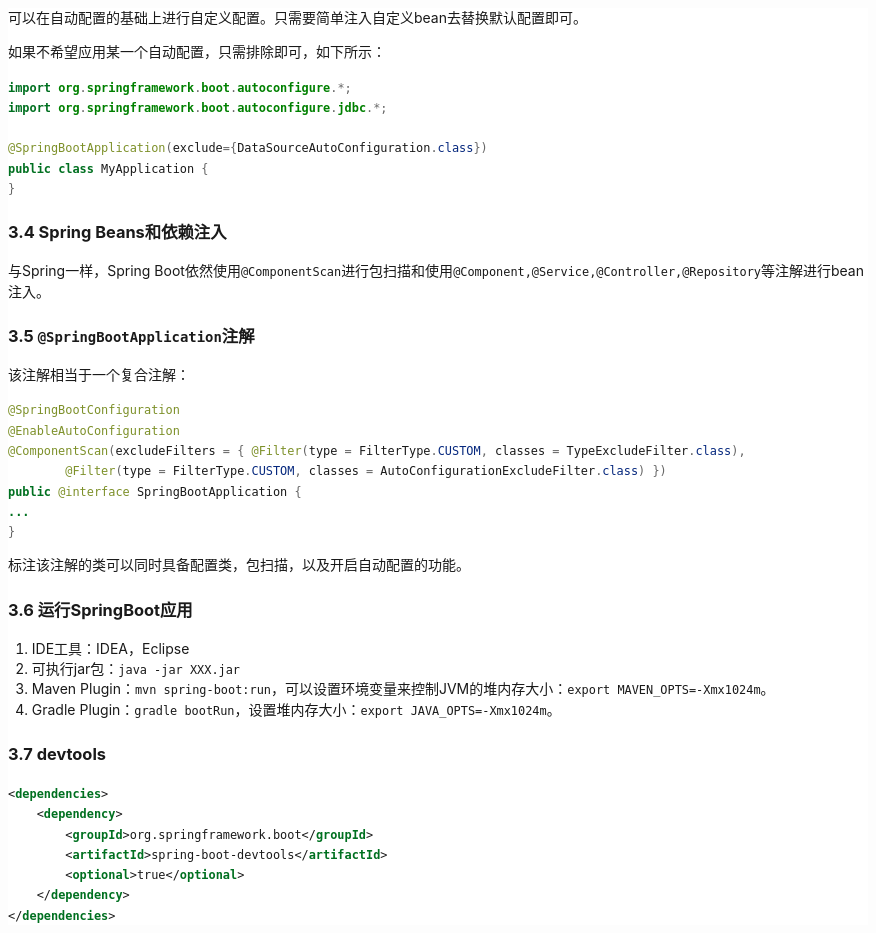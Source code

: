 可以在自动配置的基础上进行自定义配置。只需要简单注入自定义bean去替换默认配置即可。

如果不希望应用某一个自动配置，只需排除即可，如下所示：

```java
import org.springframework.boot.autoconfigure.*;
import org.springframework.boot.autoconfigure.jdbc.*;

@SpringBootApplication(exclude={DataSourceAutoConfiguration.class})
public class MyApplication {
}
```



### 3.4 Spring Beans和依赖注入

与Spring一样，Spring Boot依然使用`@ComponentScan`进行包扫描和使用`@Component,@Service,@Controller,@Repository`等注解进行bean注入。



### 3.5 `@SpringBootApplication`注解

该注解相当于一个复合注解：

```java
@SpringBootConfiguration
@EnableAutoConfiguration
@ComponentScan(excludeFilters = { @Filter(type = FilterType.CUSTOM, classes = TypeExcludeFilter.class),
		@Filter(type = FilterType.CUSTOM, classes = AutoConfigurationExcludeFilter.class) })
public @interface SpringBootApplication {
...
}
```

标注该注解的类可以同时具备配置类，包扫描，以及开启自动配置的功能。

### 3.6 运行SpringBoot应用

1. IDE工具：IDEA，Eclipse
2. 可执行jar包：`java -jar XXX.jar`
3. Maven Plugin：`mvn spring-boot:run`，可以设置环境变量来控制JVM的堆内存大小：`export MAVEN_OPTS=-Xmx1024m`。
4. Gradle Plugin：`gradle bootRun`，设置堆内存大小：`export JAVA_OPTS=-Xmx1024m`。

### 3.7 devtools

```xml
<dependencies>
    <dependency>
        <groupId>org.springframework.boot</groupId>
        <artifactId>spring-boot-devtools</artifactId>
        <optional>true</optional>
    </dependency>
</dependencies>
```
